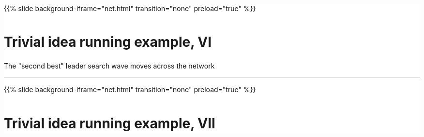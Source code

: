 {{% slide background-iframe="net.html" transition="none" preload="true"  %}}

# Trivial idea running example, VI

<div class="chart" id="trivial5"></div>
<script>
  chartWithEnvironment(
    data => new Map([
      ["-0", "28"],
      ["1", "31"],
      ["2", "2"],
      ["3", "31"],
      ["4", "4"],
      ["5", "31"],
      ["6", "6"],
      ["7", "25"],
      ["8", "8"],
      ["9", "31"],
      ["-10", "25"],
      ["11", "31"],
      ["12", "12"],
      ["13", "28"],
      ["-14", "25"],
      ["-15", "25"],
      ["16", "16"],
      ["17", "17"],
      ["18", "31"],
      ["19", "28"],
      ["20", "31"],
      ["21", "31"],
      ["22", "28"],
      ["-23", "28"],
      ["24", "31"],
      ["-25", "28"],
      ["26", "26"],
      ["-27", "28"],
      ["-28", "28"],
      ["29", "31"],
      ["30", "31"],
      ["31", "31"],
    ]),
    "trivial5"
  )
</script>

The "second best" leader search wave moves across the network

---

{{% slide background-iframe="net.html" transition="none" preload="true"  %}}

# Trivial idea running example, VII
